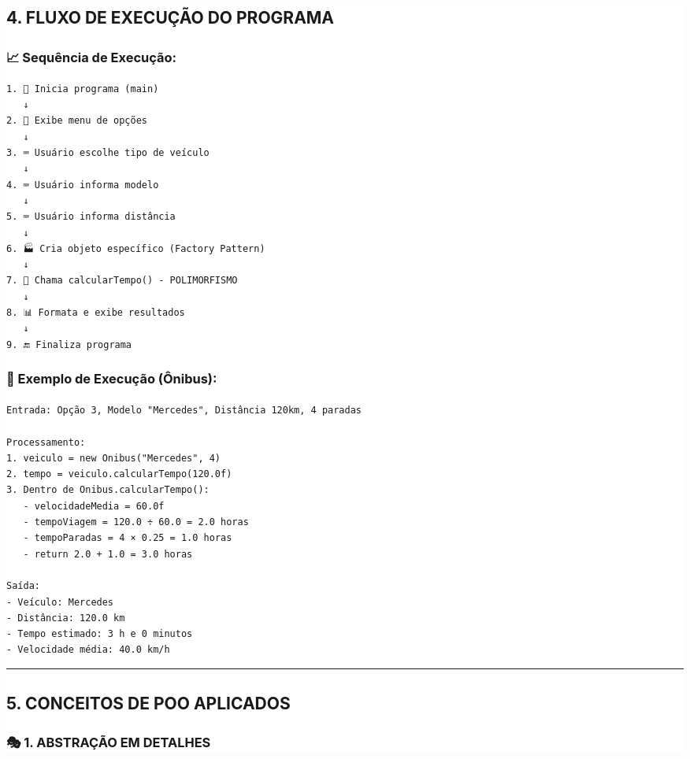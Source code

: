
## 4. FLUXO DE EXECUÇÃO DO PROGRAMA

### 📈 Sequência de Execução:

```
1. 🚀 Inicia programa (main)
   ↓
2. 📝 Exibe menu de opções
   ↓
3. ⌨️ Usuário escolhe tipo de veículo
   ↓
4. ⌨️ Usuário informa modelo
   ↓
5. ⌨️ Usuário informa distância
   ↓
6. 🏭 Cria objeto específico (Factory Pattern)
   ↓
7. 🧮 Chama calcularTempo() - POLIMORFISMO
   ↓
8. 📊 Formata e exibe resultados
   ↓
9. 🔚 Finaliza programa
```

### 🔄 Exemplo de Execução (Ônibus):

```
Entrada: Opção 3, Modelo "Mercedes", Distância 120km, 4 paradas

Processamento:
1. veiculo = new Onibus("Mercedes", 4)
2. tempo = veiculo.calcularTempo(120.0f)
3. Dentro de Onibus.calcularTempo():
   - velocidadeMedia = 60.0f
   - tempoViagem = 120.0 ÷ 60.0 = 2.0 horas
   - tempoParadas = 4 × 0.25 = 1.0 horas
   - return 2.0 + 1.0 = 3.0 horas

Saída:
- Veículo: Mercedes
- Distância: 120.0 km
- Tempo estimado: 3 h e 0 minutos
- Velocidade média: 40.0 km/h
```

---

## 5. CONCEITOS DE POO APLICADOS

### 🎭 1. ABSTRAÇÃO EM DETALHES
